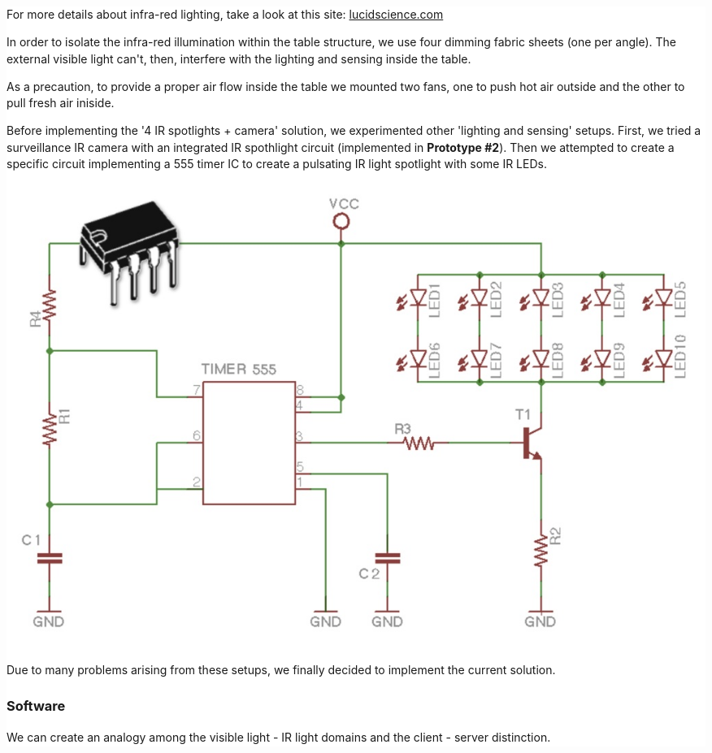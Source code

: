 For more details about infra-red lighting, take a look at this site: [lucidscience.com](http://www.lucidscience.com/tut-invisible%20light%20basics-1.aspx)

In order to isolate the infra-red illumination within the table structure, we use four dimming fabric sheets (one per angle).
The external visible light can't, then, interfere with the lighting and sensing inside the table.

As a precaution, to provide a proper air flow inside the table we mounted two fans, one to push hot air outside and the other to pull fresh air iniside.

Before implementing the '4 IR spotlights + camera' solution, we experimented other 'lighting and sensing' setups.
First, we tried  a surveillance IR camera with an integrated IR spothlight circuit (implemented in **Prototype #2**). Then we attempted to create a specific circuit implementing a 555 timer IC to create a pulsating IR light spotlight with some IR LEDs.

![555](/assets/images/soundface/circuito-555.jpg)

Due to many problems arising from these setups, we finally decided to implement the current solution.

### Software

We can create an analogy among the visible light - IR light domains and the client - server distinction.
